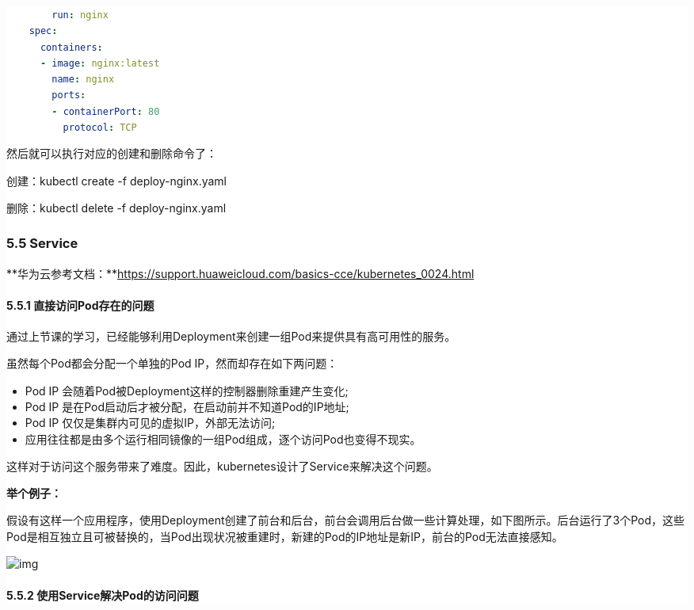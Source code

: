```yaml
        run: nginx
    spec:
      containers:
      - image: nginx:latest
        name: nginx
        ports:
        - containerPort: 80
          protocol: TCP
```

然后就可以执行对应的创建和删除命令了：

创建：kubectl create -f deploy-nginx.yaml

删除：kubectl delete -f deploy-nginx.yaml

### 5.5 Service

**华为云参考文档：**https://support.huaweicloud.com/basics-cce/kubernetes_0024.html

#### 5.5.1 直接访问Pod存在的问题

通过上节课的学习，已经能够利用Deployment来创建一组Pod来提供具有高可用性的服务。

虽然每个Pod都会分配一个单独的Pod IP，然而却存在如下两问题：

- Pod IP 会随着Pod被Deployment这样的控制器删除重建产生变化;
- Pod IP 是在Pod启动后才被分配，在启动前并不知道Pod的IP地址;
- Pod IP 仅仅是集群内可见的虚拟IP，外部无法访问;
- 应用往往都是由多个运行相同镜像的一组Pod组成，逐个访问Pod也变得不现实。

这样对于访问这个服务带来了难度。因此，kubernetes设计了Service来解决这个问题。

**举个例子：**

假设有这样一个应用程序，使用Deployment创建了前台和后台，前台会调用后台做一些计算处理，如下图所示。后台运行了3个Pod，这些Pod是相互独立且可被替换的，当Pod出现状况被重建时，新建的Pod的IP地址是新IP，前台的Pod无法直接感知。

![img](Kubenetes.assets\service-02)

#### 5.5.2 使用Service解决Pod的访问问题

